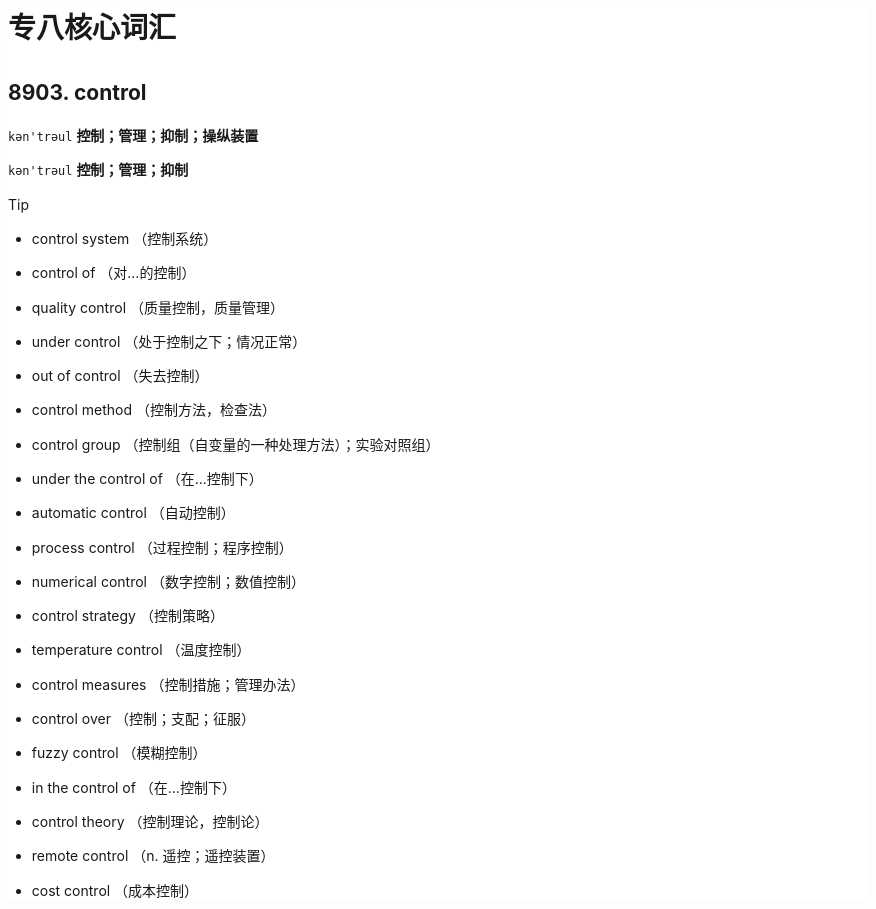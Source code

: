 # 专八核心词汇

## 8903. control

`kən'trəul`  **控制；管理；抑制；操纵装置**

`kən'trəul`  **控制；管理；抑制**

> [!TIP]
>
> - control system （控制系统）
>
> - control of （对…的控制）
>
> - quality control （质量控制，质量管理）
>
> - under control （处于控制之下；情况正常）
>
> - out of control （失去控制）
>
> - control method （控制方法，检查法）
>
> - control group （控制组（自变量的一种处理方法）；实验对照组）
>
> - under the control of （在...控制下）
>
> - automatic control （自动控制）
>
> - process control （过程控制；程序控制）
>
> - numerical control （数字控制；数值控制）
>
> - control strategy （控制策略）
>
> - temperature control （温度控制）
>
> - control measures （控制措施；管理办法）
>
> - control over （控制；支配；征服）
>
> - fuzzy control （模糊控制）
>
> - in the control of （在…控制下）
>
> - control theory （控制理论，控制论）
>
> - remote control （n. 遥控；遥控装置）
>
> - cost control （成本控制）
>
